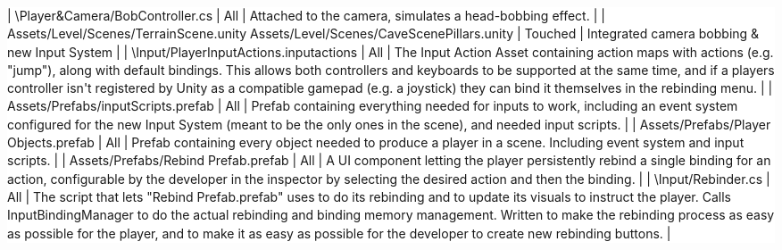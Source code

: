 | \\Player&Camera/BobController.cs                                                                                                                                                                                                                                                                                                                                                                                                                      | All     | Attached to the camera, simulates a head-bobbing effect.                                                                                                                                                                                                                                                                                                                                    |
| Assets/Level/Scenes/TerrainScene.unity Assets/Level/Scenes/CaveScenePillars.unity                                                                                                                                                                                                                                                                                                                                                                     | Touched | Integrated camera bobbing & new Input System                                                                                                                                                                                                                                                                                                                                                |
| \\Input/PlayerInputActions.inputactions                                                                                                                                                                                                                                                                                                                                                                                                               | All     | The Input Action Asset containing action maps with actions (e.g. "jump"), along with default bindings. This allows both controllers and keyboards to be supported at the same time, and if a players controller isn't registered by Unity as a compatible gamepad (e.g. a joystick) they can bind it themselves in the rebinding menu.                                                      |
| Assets/Prefabs/inputScripts.prefab                                                                                                                                                                                                                                                                                                                                                                                                                    | All     | Prefab containing everything needed for inputs to work, including an event system configured for the new Input System (meant to be the only ones in the scene), and needed input scripts.                                                                                                                                                                                                   |
| Assets/Prefabs/Player Objects.prefab                                                                                                                                                                                                                                                                                                                                                                                                                  | All     | Prefab containing every object needed to produce a player in a scene. Including event system and input scripts.                                                                                                                                                                                                                                                                             |
| Assets/Prefabs/Rebind Prefab.prefab                                                                                                                                                                                                                                                                                                                                                                                                                   | All     | A UI component letting the player persistently rebind a single binding for an action, configurable by the developer in the inspector by selecting the desired action and then the binding.                                                                                                                                                                                                  |
| \\Input/Rebinder.cs                                                                                                                                                                                                                                                                                                                                                                                                                                   | All     | The script that lets "Rebind Prefab.prefab" uses to do its rebinding and to update its visuals to instruct the player. Calls InputBindingManager to do the actual rebinding and binding memory management. Written to make the rebinding process as easy as possible for the player, and to make it as easy as possible for the developer to create new rebinding buttons.                  |